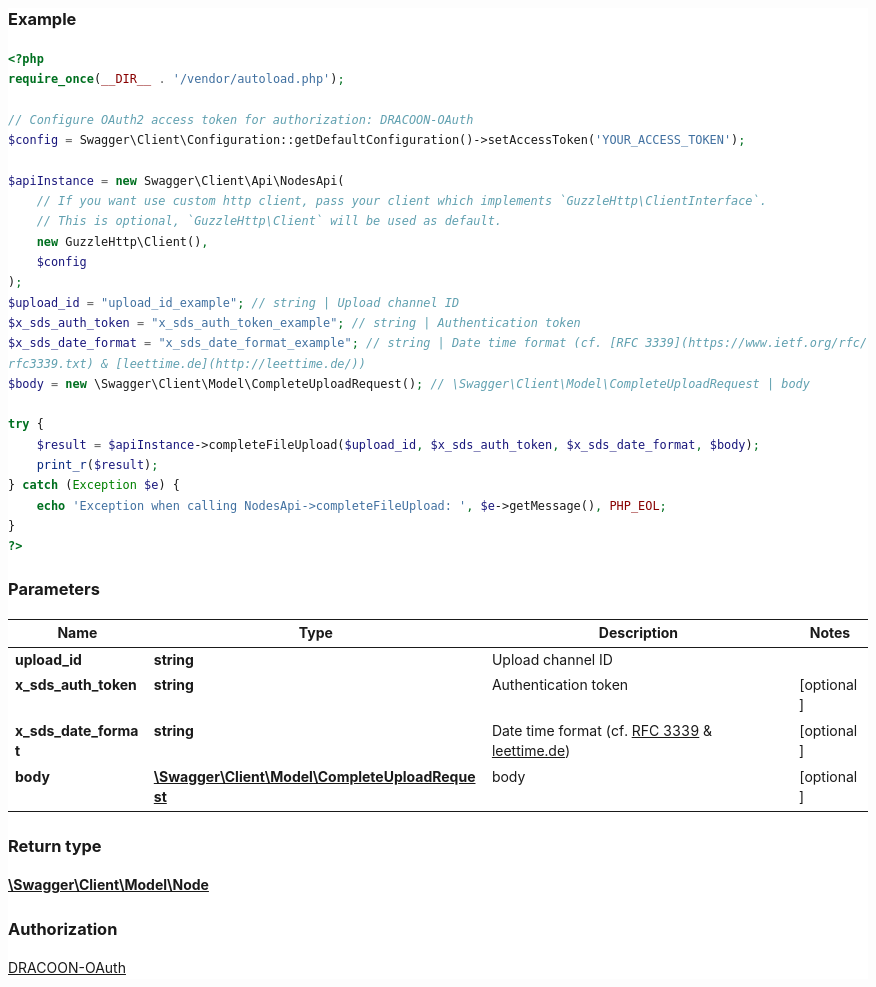 ### Example
```php
<?php
require_once(__DIR__ . '/vendor/autoload.php');

// Configure OAuth2 access token for authorization: DRACOON-OAuth
$config = Swagger\Client\Configuration::getDefaultConfiguration()->setAccessToken('YOUR_ACCESS_TOKEN');

$apiInstance = new Swagger\Client\Api\NodesApi(
    // If you want use custom http client, pass your client which implements `GuzzleHttp\ClientInterface`.
    // This is optional, `GuzzleHttp\Client` will be used as default.
    new GuzzleHttp\Client(),
    $config
);
$upload_id = "upload_id_example"; // string | Upload channel ID
$x_sds_auth_token = "x_sds_auth_token_example"; // string | Authentication token
$x_sds_date_format = "x_sds_date_format_example"; // string | Date time format (cf. [RFC 3339](https://www.ietf.org/rfc/rfc3339.txt) & [leettime.de](http://leettime.de/))
$body = new \Swagger\Client\Model\CompleteUploadRequest(); // \Swagger\Client\Model\CompleteUploadRequest | body

try {
    $result = $apiInstance->completeFileUpload($upload_id, $x_sds_auth_token, $x_sds_date_format, $body);
    print_r($result);
} catch (Exception $e) {
    echo 'Exception when calling NodesApi->completeFileUpload: ', $e->getMessage(), PHP_EOL;
}
?>
```

### Parameters

Name | Type | Description  | Notes
------------- | ------------- | ------------- | -------------
 **upload_id** | **string**| Upload channel ID |
 **x_sds_auth_token** | **string**| Authentication token | [optional]
 **x_sds_date_format** | **string**| Date time format (cf. [RFC 3339](https://www.ietf.org/rfc/rfc3339.txt) &amp; [leettime.de](http://leettime.de/)) | [optional]
 **body** | [**\Swagger\Client\Model\CompleteUploadRequest**](../Model/CompleteUploadRequest.md)| body | [optional]

### Return type

[**\Swagger\Client\Model\Node**](../Model/Node.md)

### Authorization

[DRACOON-OAuth](../../README.md#DRACOON-OAuth)
